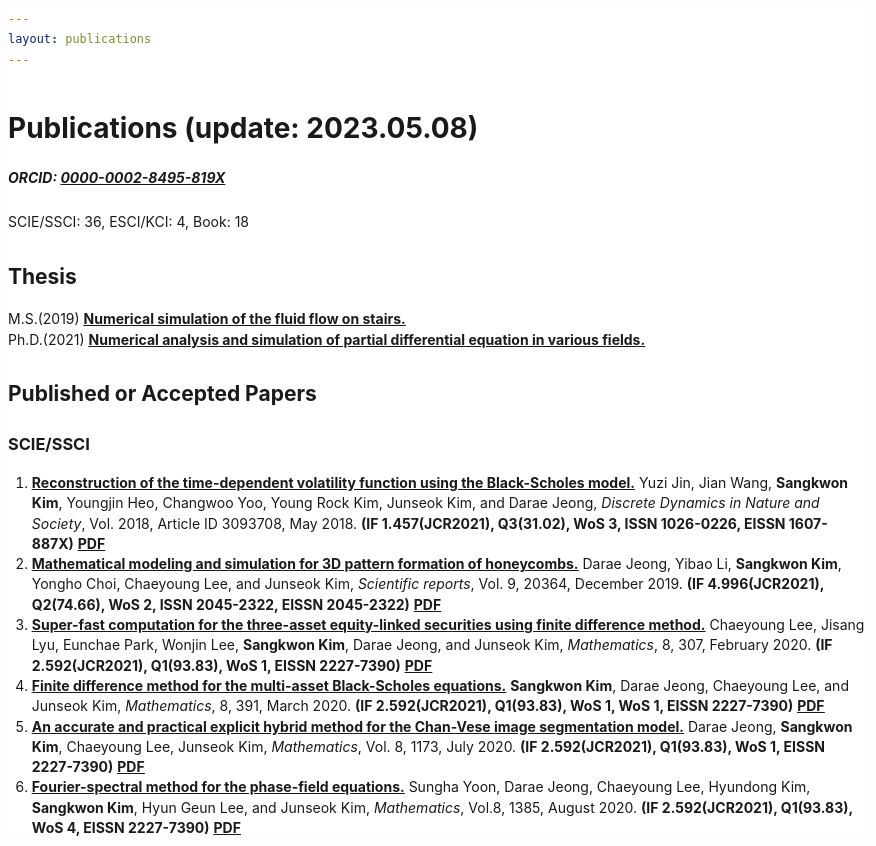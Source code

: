 ```yaml
---
layout: publications
---
```


# Publications (update: 2023.05.08)

##### ORCID: [0000-0002-8495-819X](https://orcid.org/0000-0002-8495-819X)
SCIE/SSCI: 36, ESCI/KCI: 4, Book: 18

## Thesis
M.S.(2019) [**<u> Numerical simulation of the fluid flow on stairs.</u>**](https://ksk8863.github.io/ksk8863/publications/)<br>
Ph.D.(2021) [**<u> Numerical analysis and simulation of partial differential equation in various fields.</u>**](https://ksk8863.github.io/ksk8863/publications/)


## Published or Accepted Papers
### SCIE/SSCI
  1. [**<u> Reconstruction of the time-dependent volatility function using the Black-Scholes model.</u>**](https://doi.org/10.1155/2018/3093708) Yuzi Jin, Jian Wang, **Sangkwon Kim**, Youngjin Heo, Changwoo Yoo, Young Rock Kim, Junseok Kim, and Darae Jeong, *Discrete Dynamics in Nature and Society*, Vol. 2018, Article ID 3093708, May 2018. **(IF 1.457(JCR2021), Q3(31.02), WoS 3, ISSN 1026-0226, EISSN 1607-887X)** [**<u> PDF </u>**](https://github.com/ksk8863/ksk8863/raw/master/publications/paper_PDF/Reconstruction%20of%20the%20Time-Dependent%20Volatility%20Function%20Using%20the%20Black-Scholes%20Model.pdf)
  2. [**<u> Mathematical modeling and simulation for 3D pattern formation of honeycombs.</u>**](https://doi.org/10.1038/s41598-019-56942-6) Darae Jeong, Yibao Li, **Sangkwon Kim**, Yongho Choi, Chaeyoung Lee, and Junseok Kim, *Scientific reports*, Vol. 9, 20364, December 2019. **(IF 4.996(JCR2021), Q2(74.66), WoS 2, ISSN 2045-2322, EISSN 2045-2322)** [**<u> PDF </u>**](https://github.com/ksk8863/ksk8863/raw/master/publications/paper_PDF/Mathematical%20modeling%20and%20simulation%20for%203D%20pattern%20formation%20of%20honeycombs.pdf)
  3. [**<u> Super-fast computation for the three-asset equity-linked securities using finite difference method.</u>**](https://doi.org/10.3390/math8030307) Chaeyoung Lee, Jisang Lyu, Eunchae Park, Wonjin Lee, **Sangkwon Kim**, Darae Jeong, and Junseok Kim, *Mathematics*, 8, 307, February 2020. **(IF 2.592(JCR2021), Q1(93.83), WoS 1, EISSN 2227-7390)** [**<u> PDF </u>**](https://github.com/ksk8863/ksk8863/raw/master/publications/paper_PDF/Super-fast%20computation%20for%20the%20three-asset%20equity-linked%20securities%20using%20finite%20difference%20method.pdf)
  4. [**<u> Finite difference method for the multi-asset Black-Scholes equations.</u>**](https://doi.org/10.3390/math8030391) **Sangkwon Kim**, Darae Jeong, Chaeyoung Lee, and Junseok Kim, *Mathematics*, 8, 391, March 2020. **(IF 2.592(JCR2021), Q1(93.83), WoS 1, WoS 1, EISSN 2227-7390)** [**<u> PDF </u>**](https://github.com/ksk8863/ksk8863/raw/master/publications/paper_PDF/Finite%20difference%20method%20for%20the%20multi-asset%20Black-Scholes%20equations.pdf)
  5. [**<u> An accurate and practical explicit hybrid method for the Chan-Vese image segmentation model.</u>**](https://doi.org/10.3390/math8071173) Darae Jeong, **Sangkwon Kim**, Chaeyoung Lee, Junseok Kim, *Mathematics*, Vol. 8, 1173, July 2020. **(IF 2.592(JCR2021), Q1(93.83), WoS 1, EISSN 2227-7390)** [**<u> PDF </u>**](https://github.com/ksk8863/ksk8863/raw/master/publications/paper_PDF/An%20accurate%20and%20practical%20explicit%20hybrid%20method%20for%20the%20Chan-Vese%20image%20segmentation%20model.pdf)
  6. [**<u> Fourier-spectral method for the phase-field equations.</u>**](https://doi.org/10.3390/math8081385) Sungha Yoon, Darae Jeong, Chaeyoung Lee, Hyundong Kim, **Sangkwon Kim**, Hyun Geun Lee, and Junseok Kim, *Mathematics*, Vol.8, 1385, August 2020. **(IF 2.592(JCR2021), Q1(93.83), WoS 4, EISSN 2227-7390)** [**<u> PDF </u>**](https://github.com/ksk8863/ksk8863/raw/master/publications/paper_PDF/Fourier-spectral%20method%20for%20the%20phase-field%20equations.pdf)